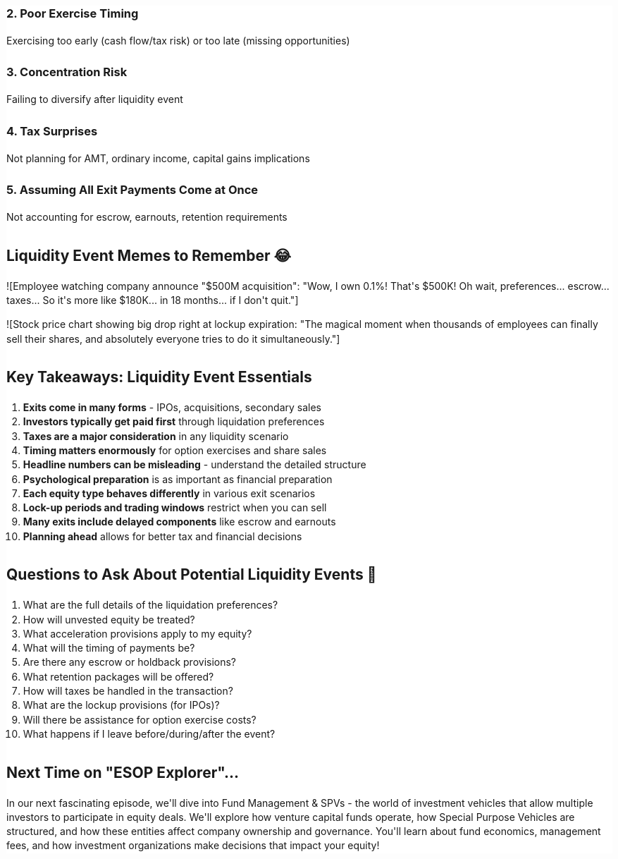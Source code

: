 ### 2. Poor Exercise Timing
Exercising too early (cash flow/tax risk) or too late (missing opportunities)

### 3. Concentration Risk
Failing to diversify after liquidity event

### 4. Tax Surprises
Not planning for AMT, ordinary income, capital gains implications

### 5. Assuming All Exit Payments Come at Once
Not accounting for escrow, earnouts, retention requirements

## Liquidity Event Memes to Remember 😂

![Employee watching company announce "$500M acquisition": "Wow, I own 0.1%! That's $500K! Oh wait, preferences... escrow... taxes... So it's more like $180K... in 18 months... if I don't quit."]

![Stock price chart showing big drop right at lockup expiration: "The magical moment when thousands of employees can finally sell their shares, and absolutely everyone tries to do it simultaneously."]

## Key Takeaways: Liquidity Event Essentials

1. **Exits come in many forms** - IPOs, acquisitions, secondary sales
2. **Investors typically get paid first** through liquidation preferences
3. **Taxes are a major consideration** in any liquidity scenario
4. **Timing matters enormously** for option exercises and share sales
5. **Headline numbers can be misleading** - understand the detailed structure
6. **Psychological preparation** is as important as financial preparation
7. **Each equity type behaves differently** in various exit scenarios
8. **Lock-up periods and trading windows** restrict when you can sell
9. **Many exits include delayed components** like escrow and earnouts
10. **Planning ahead** allows for better tax and financial decisions

## Questions to Ask About Potential Liquidity Events 🤔

1. What are the full details of the liquidation preferences?
2. How will unvested equity be treated?
3. What acceleration provisions apply to my equity?
4. What will the timing of payments be?
5. Are there any escrow or holdback provisions?
6. What retention packages will be offered?
7. How will taxes be handled in the transaction?
8. What are the lockup provisions (for IPOs)?
9. Will there be assistance for option exercise costs?
10. What happens if I leave before/during/after the event?

## Next Time on "ESOP Explorer"...

In our next fascinating episode, we'll dive into Fund Management & SPVs - the world of investment vehicles that allow multiple investors to participate in equity deals. We'll explore how venture capital funds operate, how Special Purpose Vehicles are structured, and how these entities affect company ownership and governance. You'll learn about fund economics, management fees, and how investment organizations make decisions that impact your equity!
